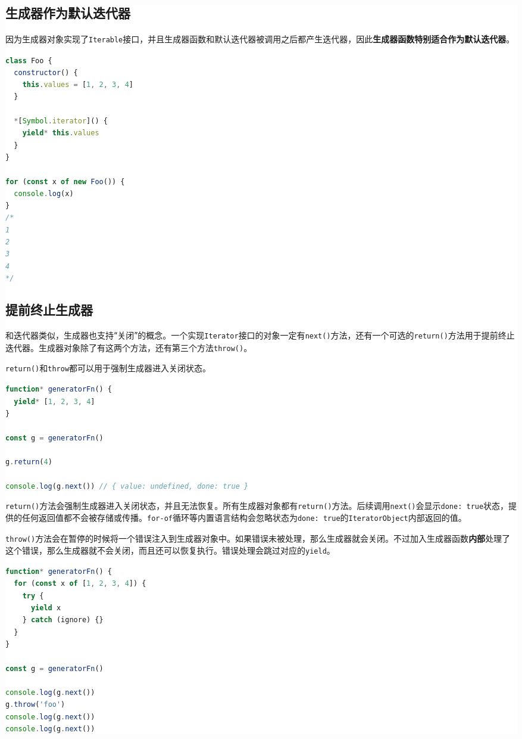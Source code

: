 ## 生成器作为默认迭代器

因为生成器对象实现了`Iterable`接口，并且生成器函数和默认迭代器被调用之后都产生迭代器，因此**生成器函数特别适合作为默认迭代器**。

```javascript
class Foo {
  constructor() {
    this.values = [1, 2, 3, 4]
  }

  *[Symbol.iterator]() {
    yield* this.values
  }
}

for (const x of new Foo()) {
  console.log(x)
}
/*
1
2
3
4
*/
```

## 提前终止生成器

和迭代器类似，生成器也支持“关闭”的概念。一个实现`Iterator`接口的对象一定有`next()`方法，还有一个可选的`return()`方法用于提前终止迭代器。生成器对象除了有这两个方法，还有第三个方法`throw()`。

`return()`和`throw`都可以用于强制生成器进入关闭状态。

```javascript
function* generatorFn() {
  yield* [1, 2, 3, 4]
}

const g = generatorFn()

g.return(4)

console.log(g.next()) // { value: undefined, done: true }
```

`return()`方法会强制生成器进入关闭状态，并且无法恢复。所有生成器对象都有`return()`方法。后续调用`next()`会显示`done: true`状态，提供的任何返回值都不会被存储或传播。`for-of`循环等内置语言结构会忽略状态为`done: true`的`IteratorObject`内部返回的值。

`throw()`方法会在暂停的时候将一个错误注入到生成器对象中。如果错误未被处理，那么生成器就会关闭。不过加入生成器函数**内部**处理了这个错误，那么生成器就不会关闭，而且还可以恢复执行。错误处理会跳过对应的`yield`。

```javascript
function* generatorFn() {
  for (const x of [1, 2, 3, 4]) {
    try {
      yield x
    } catch (ignore) {}
  }
}

const g = generatorFn()

console.log(g.next())
g.throw('foo')
console.log(g.next())
console.log(g.next())
```